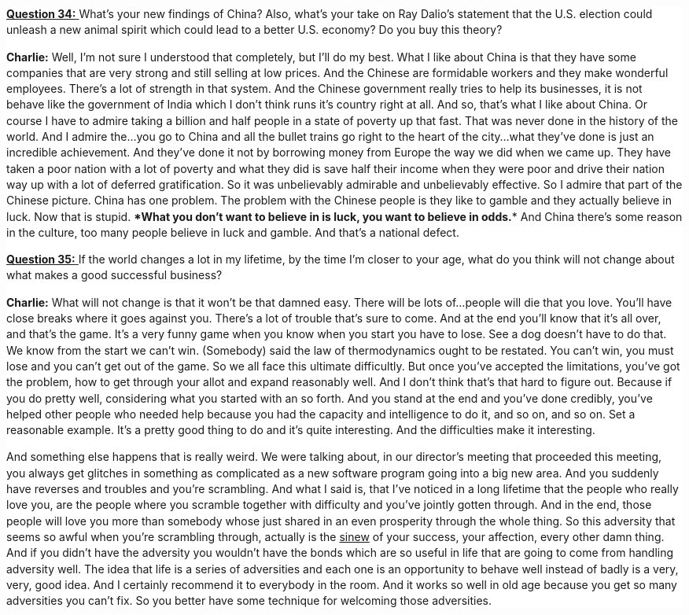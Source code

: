[**Question 34:** ](https://youtu.be/BLctqhNClqY?t=1h45m50s)What’s your new findings of China?  Also, what’s your take on Ray Dalio’s statement that the U.S. election could unleash a new animal spirit which could lead to a better U.S. economy?  Do you buy this theory?

**Charlie:** Well, I’m not sure I understood that completely, but I’ll do my best.  What I like about China is that they have some companies that are very strong and still selling at low prices.  And the Chinese are formidable workers and they make wonderful employees.  There’s a lot of strength in that system.  And the Chinese government really tries to help its businesses, it is not behave like the government of India which I don’t think runs it’s country right at all.  And so, that’s what I like about China.  Or course I have to admire taking a billion and half people in a state of poverty up that fast.  That was never done in the history of the world.  And I admire the…you go to China and all the bullet trains go right to the heart of the city…what they’ve done is just an incredible achievement.  And they’ve done it not by borrowing money from Europe the way we did when we came up.  They have taken a poor nation with a lot of poverty and what they did is save half their income when they were poor and drive their nation way up with a lot of deferred gratification.  So it was unbelievably admirable and unbelievably effective.  So I admire that part of the Chinese picture.  China has one problem.  The problem with the Chinese people is they like to gamble and they actually believe in luck.  Now that is stupid.  **\*What you don’t want to believe in is luck, you want to believe in odds.***  And China there’s some reason in the culture, too many people believe in luck and gamble.  And that’s a national defect.

[**Question 35:** ](https://youtu.be/BLctqhNClqY?t=1h45m50s)If the world changes a lot in my lifetime, by the time I’m closer to your age, what do you think will not change about what makes a good successful business?

**Charlie:** What will not change is that it won’t be that damned easy.  There will be lots of…people will die that you love.  You’ll have close breaks where it goes against you.  There’s a lot of trouble that’s sure to come.  And at the end you’ll know that it’s all over, and that’s the game.  It’s a very funny game when you know when you start you have to lose.  See a dog doesn’t have to do that.  We know from the start we can’t win.  (Somebody) said the law of thermodynamics ought to be restated.  You can’t win, you must lose and you can’t get out of the game.  So we all face this ultimate difficultly. But once you’ve accepted the limitations, you’ve got the problem, how to get through your allot and expand reasonably well.  And I don’t think that’s that hard to figure out.  Because if you do pretty well, considering what you started with an so forth.  And you stand at the end and you’ve done credibly, you’ve helped other people who needed help because you had the capacity and intelligence to do it, and so on, and so on.  Set a reasonable example.  It’s a pretty good thing to do and it’s quite interesting.  And the difficulties make it interesting.

And something else happens that is really weird.  We were talking about, in our director’s meeting that proceeded this meeting, you always get glitches in something as complicated as a new software program going into a big new area.  And you suddenly have reverses and troubles and you’re scrambling.  And what I said is, that I’ve noticed in a long lifetime that the people who really love you, are the people where you scramble together with difficulty and you’ve jointly gotten through.  And in the end, those people will love you more than somebody whose just shared in an even prosperity through the whole thing.  So this adversity that seems so awful when you’re scrambling through, actually is the [sinew](https://www.poetryfoundation.org/poems-and-poets/poems/detail/46473) of your success, your affection, every other damn thing.  And if you didn’t have the adversity you wouldn’t have the bonds which are so useful in life that are going to come from handling adversity well.  The idea that life is a series of adversities and each one is an opportunity to behave well instead of badly is a very, very, good idea.  And I certainly recommend it to everybody in the room.  And it works so well in old age because you get so many adversities you can’t fix.  So you better have some technique for welcoming those adversities.
